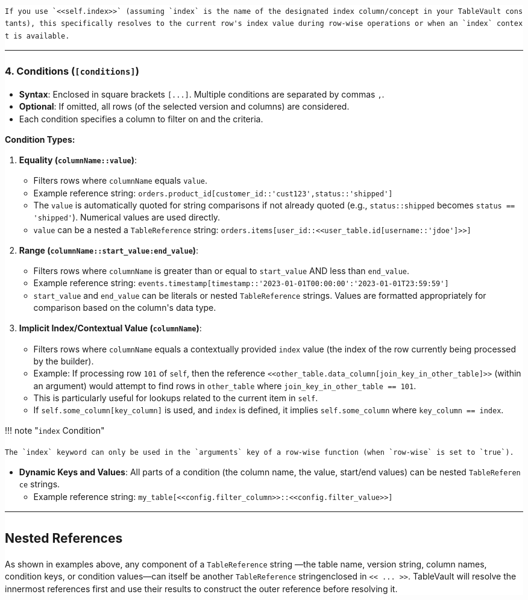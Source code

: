     If you use `<<self.index>>` (assuming `index` is the name of the designated index column/concept in your TableVault constants), this specifically resolves to the current row's index value during row-wise operations or when an `index` context is available.

---

### 4. Conditions (`[conditions]`)

* **Syntax**: Enclosed in square brackets `[...]`. Multiple conditions are separated by commas `,`.
* **Optional**: If omitted, all rows (of the selected version and columns) are considered.
* Each condition specifies a column to filter on and the criteria.

**Condition Types:**

1.  **Equality (`columnName::value`)**:
    * Filters rows where `columnName` equals `value`.
    * Example reference string: `orders.product_id[customer_id::'cust123',status::'shipped']`
    * The `value` is automatically quoted for string comparisons if not already quoted (e.g., `status::shipped` becomes `status == 'shipped'`). Numerical values are used directly.
    * `value` can be a nested a `TableReference` string: `orders.items[user_id::<<user_table.id[username::'jdoe']>>]`

2.  **Range (`columnName::start_value:end_value`)**:
    * Filters rows where `columnName` is greater than or equal to `start_value` AND less than `end_value`.
    * Example reference string: `events.timestamp[timestamp::'2023-01-01T00:00:00':'2023-01-01T23:59:59']`
    * `start_value` and `end_value` can be literals or nested `TableReference` strings. Values are formatted appropriately for comparison based on the column's data type.

3.  **Implicit Index/Contextual Value (`columnName`)**:
    * Filters rows where `columnName` equals a contextually provided `index` value (the index of the row currently being processed by the builder).
    * Example: If processing row `101` of `self`, then the reference `<<other_table.data_column[join_key_in_other_table]>>` (within an argument) would attempt to find rows in `other_table` where `join_key_in_other_table == 101`.
    * This is particularly useful for lookups related to the current item in `self`.
    * If `self.some_column[key_column]` is used, and `index` is defined, it implies `self.some_column` where `key_column == index`.
   
!!! note "`index` Condition"

    The `index` keyword can only be used in the `arguments` key of a row-wise function (when `row-wise` is set to `true`).

* **Dynamic Keys and Values**: All parts of a condition (the column name, the value, start/end values) can be nested `TableReference` strings.
    * Example reference string: `my_table[<<config.filter_column>>::<<config.filter_value>>]`

---

## Nested References

As shown in examples above, any component of a `TableReference` string —the table name, version string, column names, condition keys, or condition values—can itself be another `TableReference` stringenclosed in `<< ... >>`. TableVault will resolve the innermost references first and use their results to construct the outer reference before resolving it.
